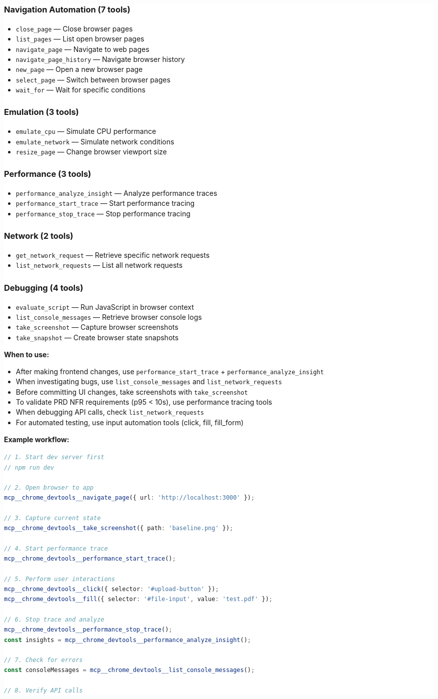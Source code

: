 ### Navigation Automation (7 tools)
- `close_page` — Close browser pages
- `list_pages` — List open browser pages
- `navigate_page` — Navigate to web pages
- `navigate_page_history` — Navigate browser history
- `new_page` — Open a new browser page
- `select_page` — Switch between browser pages
- `wait_for` — Wait for specific conditions

### Emulation (3 tools)
- `emulate_cpu` — Simulate CPU performance
- `emulate_network` — Simulate network conditions
- `resize_page` — Change browser viewport size

### Performance (3 tools)
- `performance_analyze_insight` — Analyze performance traces
- `performance_start_trace` — Start performance tracing
- `performance_stop_trace` — Stop performance tracing

### Network (2 tools)
- `get_network_request` — Retrieve specific network requests
- `list_network_requests` — List all network requests

### Debugging (4 tools)
- `evaluate_script` — Run JavaScript in browser context
- `list_console_messages` — Retrieve browser console logs
- `take_screenshot` — Capture browser screenshots
- `take_snapshot` — Create browser state snapshots

**When to use:**
- After making frontend changes, use `performance_start_trace` + `performance_analyze_insight`
- When investigating bugs, use `list_console_messages` and `list_network_requests`
- Before committing UI changes, take screenshots with `take_screenshot`
- To validate PRD NFR requirements (p95 < 10s), use performance tracing tools
- When debugging API calls, check `list_network_requests`
- For automated testing, use input automation tools (click, fill, fill_form)

**Example workflow:**
```typescript
// 1. Start dev server first
// npm run dev

// 2. Open browser to app
mcp__chrome_devtools__navigate_page({ url: 'http://localhost:3000' });

// 3. Capture current state
mcp__chrome_devtools__take_screenshot({ path: 'baseline.png' });

// 4. Start performance trace
mcp__chrome_devtools__performance_start_trace();

// 5. Perform user interactions
mcp__chrome_devtools__click({ selector: '#upload-button' });
mcp__chrome_devtools__fill({ selector: '#file-input', value: 'test.pdf' });

// 6. Stop trace and analyze
mcp__chrome_devtools__performance_stop_trace();
const insights = mcp__chrome_devtools__performance_analyze_insight();

// 7. Check for errors
const consoleMessages = mcp__chrome_devtools__list_console_messages();

// 8. Verify API calls
```